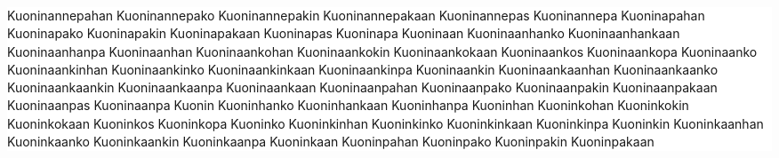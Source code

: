 Kuoninannepahan
Kuoninannepako
Kuoninannepakin
Kuoninannepakaan
Kuoninannepas
Kuoninannepa
Kuoninapahan
Kuoninapako
Kuoninapakin
Kuoninapakaan
Kuoninapas
Kuoninapa
Kuoninaan
Kuoninaanhanko
Kuoninaanhankaan
Kuoninaanhanpa
Kuoninaanhan
Kuoninaankohan
Kuoninaankokin
Kuoninaankokaan
Kuoninaankos
Kuoninaankopa
Kuoninaanko
Kuoninaankinhan
Kuoninaankinko
Kuoninaankinkaan
Kuoninaankinpa
Kuoninaankin
Kuoninaankaanhan
Kuoninaankaanko
Kuoninaankaankin
Kuoninaankaanpa
Kuoninaankaan
Kuoninaanpahan
Kuoninaanpako
Kuoninaanpakin
Kuoninaanpakaan
Kuoninaanpas
Kuoninaanpa
Kuonin
Kuoninhanko
Kuoninhankaan
Kuoninhanpa
Kuoninhan
Kuoninkohan
Kuoninkokin
Kuoninkokaan
Kuoninkos
Kuoninkopa
Kuoninko
Kuoninkinhan
Kuoninkinko
Kuoninkinkaan
Kuoninkinpa
Kuoninkin
Kuoninkaanhan
Kuoninkaanko
Kuoninkaankin
Kuoninkaanpa
Kuoninkaan
Kuoninpahan
Kuoninpako
Kuoninpakin
Kuoninpakaan